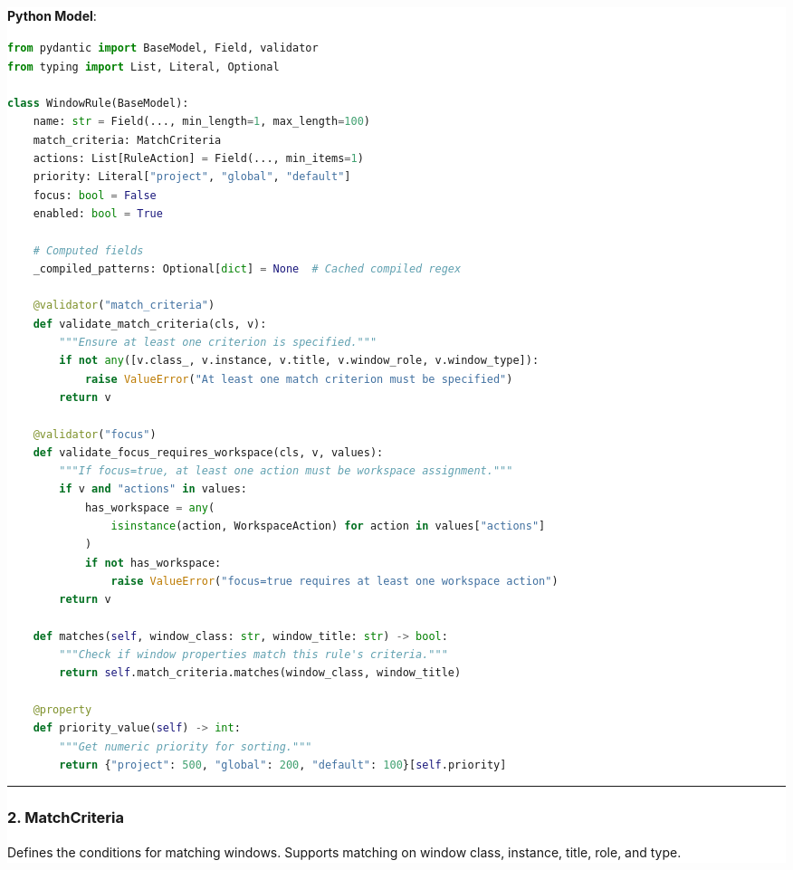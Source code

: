 
**Python Model**:

```python
from pydantic import BaseModel, Field, validator
from typing import List, Literal, Optional

class WindowRule(BaseModel):
    name: str = Field(..., min_length=1, max_length=100)
    match_criteria: MatchCriteria
    actions: List[RuleAction] = Field(..., min_items=1)
    priority: Literal["project", "global", "default"]
    focus: bool = False
    enabled: bool = True

    # Computed fields
    _compiled_patterns: Optional[dict] = None  # Cached compiled regex

    @validator("match_criteria")
    def validate_match_criteria(cls, v):
        """Ensure at least one criterion is specified."""
        if not any([v.class_, v.instance, v.title, v.window_role, v.window_type]):
            raise ValueError("At least one match criterion must be specified")
        return v

    @validator("focus")
    def validate_focus_requires_workspace(cls, v, values):
        """If focus=true, at least one action must be workspace assignment."""
        if v and "actions" in values:
            has_workspace = any(
                isinstance(action, WorkspaceAction) for action in values["actions"]
            )
            if not has_workspace:
                raise ValueError("focus=true requires at least one workspace action")
        return v

    def matches(self, window_class: str, window_title: str) -> bool:
        """Check if window properties match this rule's criteria."""
        return self.match_criteria.matches(window_class, window_title)

    @property
    def priority_value(self) -> int:
        """Get numeric priority for sorting."""
        return {"project": 500, "global": 200, "default": 100}[self.priority]
```

---

### 2. MatchCriteria

Defines the conditions for matching windows. Supports matching on window class, instance, title, role, and type.
